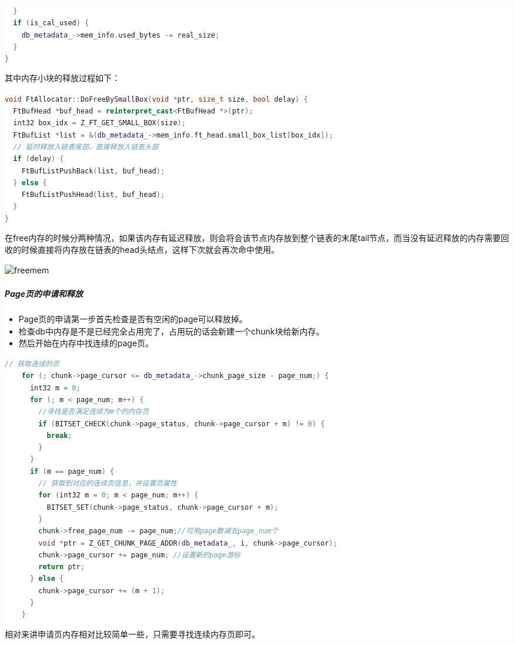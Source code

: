 ```c++
  }
  if (is_cal_used) {
    db_metadata_->mem_info.used_bytes -= real_size;
  }
}
```
其中内存小块的释放过程如下：
```c++
void FtAllocator::DoFreeBySmallBox(void *ptr, size_t size, bool delay) {
  FtBufHead *buf_head = reinterpret_cast<FtBufHead *>(ptr);
  int32 box_idx = Z_FT_GET_SMALL_BOX(size);
  FtBufList *list = &(db_metadata_->mem_info.ft_head.small_box_list[box_idx]);
  // 延时释放入链表尾部，直接释放入链表头部
  if (delay) {
    FtBufListPushBack(list, buf_head);
  } else {
    FtBufListPushHead(list, buf_head);
  }
}
```
在free内存的时候分两种情况，如果该内存有延迟释放，则会将会该节点内存放到整个链表的末尾tail节点，而当没有延迟释放的内存需要回收的时候直接将内存放在链表的head头结点，这样下次就会再次命中使用。

![freemem](http://p06g9mpb2.bkt.clouddn.com/18-6-23/76303097.jpg)


##### **Page页的申请和释放**

-   Page页的申请第一步首先检查是否有空闲的page可以释放掉。
-   检查db中内存是不是已经完全占用完了，占用玩的话会新建一个chunk块给新内存。
-   然后开始在内存中找连续的page页。
```c++
// 获取连续的页
    for (; chunk->page_cursor <= db_metadata_->chunk_page_size - page_num;) {
      int32 m = 0;
      for (; m < page_num; m++) {
        //寻找是否满足连续为m个的内存页
        if (BITSET_CHECK(chunk->page_status, chunk->page_cursor + m) != 0) {
          break;
        }
      }
      if (m == page_num) {
        // 获取到对应的连续页信息，并设置页属性
        for (int32 m = 0; m < page_num; m++) {
          BITSET_SET(chunk->page_status, chunk->page_cursor + m);
        }
        chunk->free_page_num -= page_num;//可用page数减去page_num个
        void *ptr = Z_GET_CHUNK_PAGE_ADDR(db_metadata_, i, chunk->page_cursor);
        chunk->page_cursor += page_num; //设置新的page游标
        return ptr;
      } else {
        chunk->page_cursor += (m + 1);
      }
    }
```
 相对来讲申请页内存相对比较简单一些，只需要寻找连续内存页即可。
 